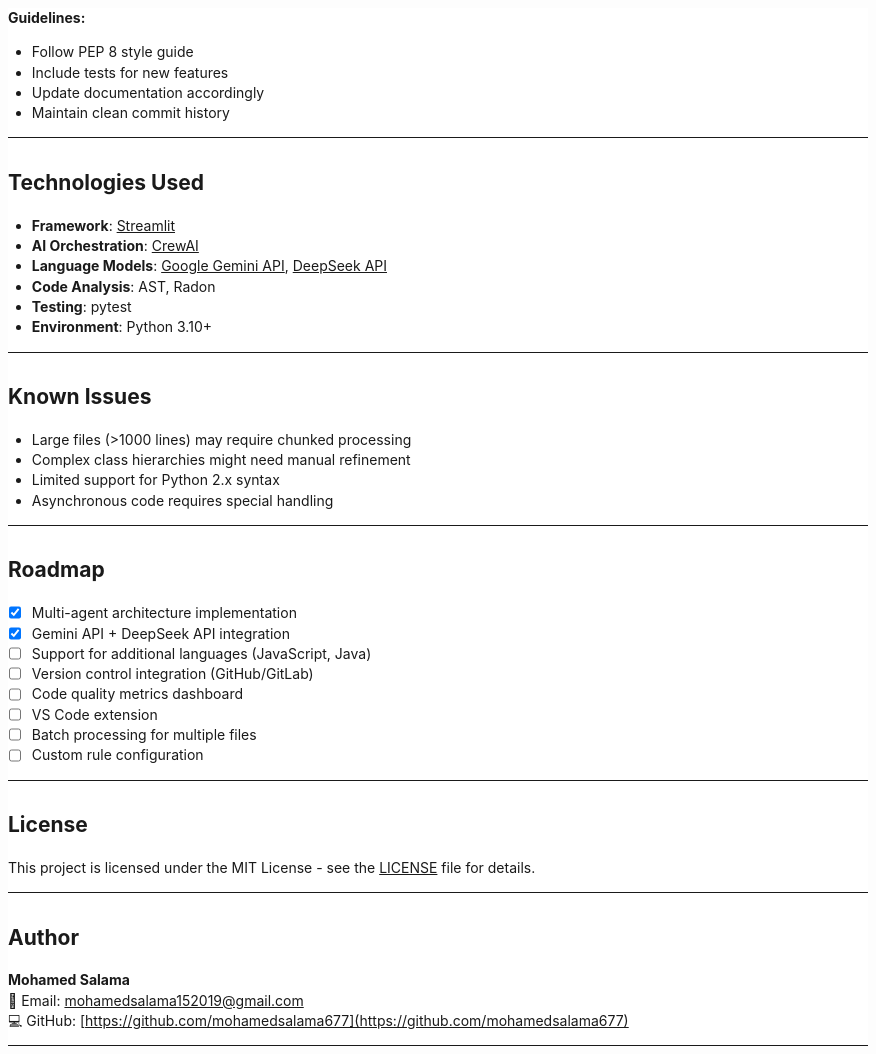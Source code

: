 **Guidelines:**
- Follow PEP 8 style guide
- Include tests for new features
- Update documentation accordingly
- Maintain clean commit history

---

## Technologies Used

- **Framework**: [Streamlit](https://streamlit.io/)
- **AI Orchestration**: [CrewAI](https://github.com/joaomdmoura/crewai)
- **Language Models**: [Google Gemini API](https://gemini.google.com/), [DeepSeek API](https://deepseek.com/)
- **Code Analysis**: AST, Radon
- **Testing**: pytest
- **Environment**: Python 3.10+

---

## Known Issues

- Large files (>1000 lines) may require chunked processing
- Complex class hierarchies might need manual refinement
- Limited support for Python 2.x syntax
- Asynchronous code requires special handling

---

## Roadmap

- [x] Multi-agent architecture implementation
- [x] Gemini API + DeepSeek API integration
- [ ] Support for additional languages (JavaScript, Java)
- [ ] Version control integration (GitHub/GitLab)
- [ ] Code quality metrics dashboard
- [ ] VS Code extension
- [ ] Batch processing for multiple files
- [ ] Custom rule configuration

---

## License

This project is licensed under the MIT License - see the [LICENSE](LICENSE) file for details.

---

## Author

**Mohamed Salama**  
📧 Email: [mohamedsalama152019@gmail.com](mailto:mohamedsalama152019@gmail.com)  
💻 GitHub: [https://github.com/mohamedsalama677](https://github.com/mohamedsalama677)

---